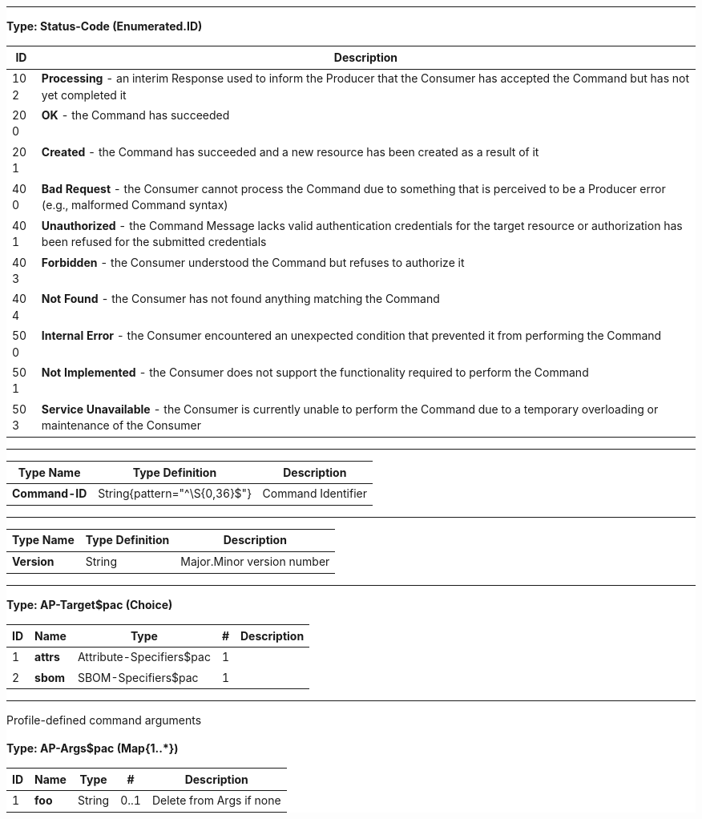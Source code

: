 **********

**Type: Status-Code (Enumerated.ID)**

| ID  | Description                                                                                                                                                           |
|-----|-----------------------------------------------------------------------------------------------------------------------------------------------------------------------|
| 102 | **Processing** - an interim Response used to inform the Producer that the Consumer has accepted the Command but has not yet completed it                              |
| 200 | **OK** - the Command has succeeded                                                                                                                                    |
| 201 | **Created** - the Command has succeeded and a new resource has been created as a result of it                                                                         |
| 400 | **Bad Request** - the Consumer cannot process the Command due to something that is perceived to be a Producer error (e.g., malformed Command syntax)                  |
| 401 | **Unauthorized** - the Command Message lacks valid authentication credentials for the target resource or authorization has been refused for the submitted credentials |
| 403 | **Forbidden** - the Consumer understood the Command but refuses to authorize it                                                                                       |
| 404 | **Not Found** - the Consumer has not found anything matching the Command                                                                                              |
| 500 | **Internal Error** - the Consumer encountered an unexpected condition that prevented it from performing the Command                                                   |
| 501 | **Not Implemented** - the Consumer does not support the functionality required to perform the Command                                                                 |
| 503 | **Service Unavailable** - the Consumer is currently unable to perform the Command due to a temporary overloading or maintenance of the Consumer                       |

**********

| Type Name      | Type Definition              | Description        |
|----------------|------------------------------|--------------------|
| **Command-ID** | String{pattern="^\S{0,36}$"} | Command Identifier |

**********

| Type Name   | Type Definition | Description                |
|-------------|-----------------|----------------------------|
| **Version** | String          | Major.Minor version number |

**********

**Type: AP-Target$pac (Choice)**

| ID | Name      | Type                     | \# | Description |
|----|-----------|--------------------------|----|-------------|
| 1  | **attrs** | Attribute-Specifiers$pac | 1  |             |
| 2  | **sbom**  | SBOM-Specifiers$pac      | 1  |             |

**********

Profile-defined command arguments

**Type: AP-Args$pac (Map{1..\*})**

| ID | Name    | Type   | \#   | Description              |
|----|---------|--------|------|--------------------------|
| 1  | **foo** | String | 0..1 | Delete from Args if none |
